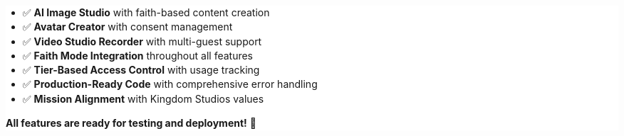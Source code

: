 - ✅ **AI Image Studio** with faith-based content creation
- ✅ **Avatar Creator** with consent management
- ✅ **Video Studio Recorder** with multi-guest support
- ✅ **Faith Mode Integration** throughout all features
- ✅ **Tier-Based Access Control** with usage tracking
- ✅ **Production-Ready Code** with comprehensive error handling
- ✅ **Mission Alignment** with Kingdom Studios values

**All features are ready for testing and deployment!** 🚀 